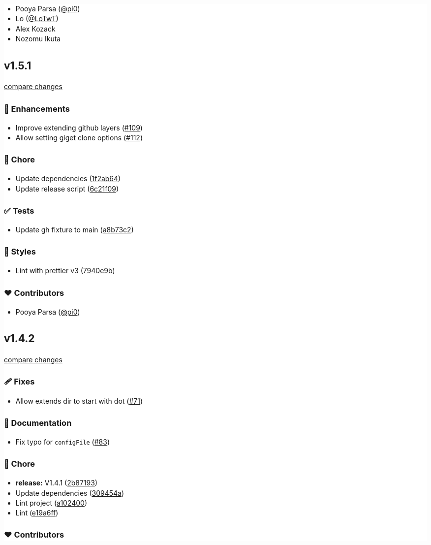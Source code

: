 - Pooya Parsa ([@pi0](http://github.com/pi0))
- Lo ([@LoTwT](http://github.com/LoTwT))
- Alex Kozack 
- Nozomu Ikuta

## v1.5.1

[compare changes](https://github.com/unjs/c12/compare/v1.4.2...v1.5.1)

### 🚀 Enhancements

- Improve extending github layers ([#109](https://github.com/unjs/c12/pull/109))
- Allow setting giget clone options ([#112](https://github.com/unjs/c12/pull/112))

### 🏡 Chore

- Update dependencies ([1f2ab64](https://github.com/unjs/c12/commit/1f2ab64))
- Update release script ([6c21f09](https://github.com/unjs/c12/commit/6c21f09))

### ✅ Tests

- Update gh fixture to main ([a8b73c2](https://github.com/unjs/c12/commit/a8b73c2))

### 🎨 Styles

- Lint with prettier v3 ([7940e9b](https://github.com/unjs/c12/commit/7940e9b))

### ❤️ Contributors

- Pooya Parsa ([@pi0](http://github.com/pi0))

## v1.4.2

[compare changes](https://github.com/unjs/c12/compare/v1.4.1...v1.4.2)


### 🩹 Fixes

  - Allow extends dir to start with dot ([#71](https://github.com/unjs/c12/pull/71))

### 📖 Documentation

  - Fix typo for `configFile` ([#83](https://github.com/unjs/c12/pull/83))

### 🏡 Chore

  - **release:** V1.4.1 ([2b87193](https://github.com/unjs/c12/commit/2b87193))
  - Update dependencies ([309454a](https://github.com/unjs/c12/commit/309454a))
  - Lint project ([a102400](https://github.com/unjs/c12/commit/a102400))
  - Lint ([e19a6ff](https://github.com/unjs/c12/commit/e19a6ff))

### ❤️  Contributors
